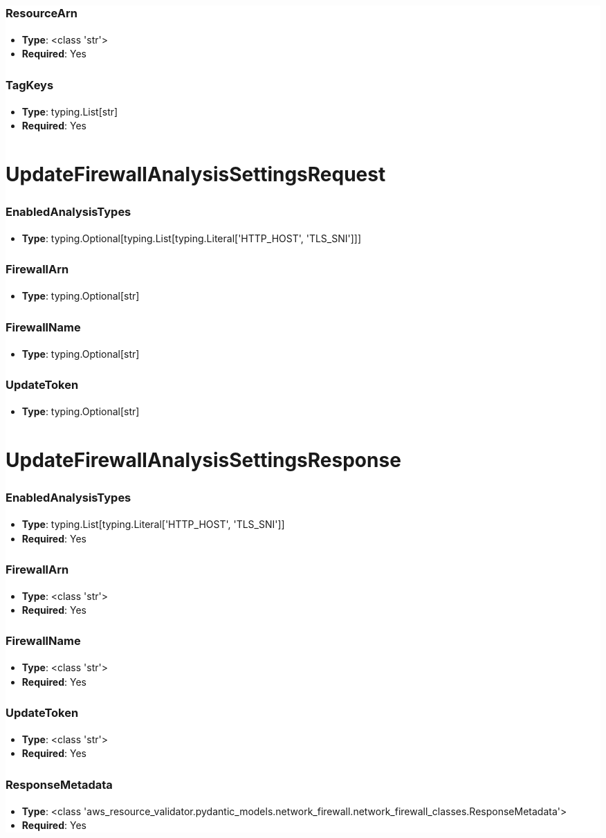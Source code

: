 ### ResourceArn
- **Type**: <class 'str'>
- **Required**: Yes

### TagKeys
- **Type**: typing.List[str]
- **Required**: Yes


# UpdateFirewallAnalysisSettingsRequest

### EnabledAnalysisTypes
- **Type**: typing.Optional[typing.List[typing.Literal['HTTP_HOST', 'TLS_SNI']]]

### FirewallArn
- **Type**: typing.Optional[str]

### FirewallName
- **Type**: typing.Optional[str]

### UpdateToken
- **Type**: typing.Optional[str]


# UpdateFirewallAnalysisSettingsResponse

### EnabledAnalysisTypes
- **Type**: typing.List[typing.Literal['HTTP_HOST', 'TLS_SNI']]
- **Required**: Yes

### FirewallArn
- **Type**: <class 'str'>
- **Required**: Yes

### FirewallName
- **Type**: <class 'str'>
- **Required**: Yes

### UpdateToken
- **Type**: <class 'str'>
- **Required**: Yes

### ResponseMetadata
- **Type**: <class 'aws_resource_validator.pydantic_models.network_firewall.network_firewall_classes.ResponseMetadata'>
- **Required**: Yes
